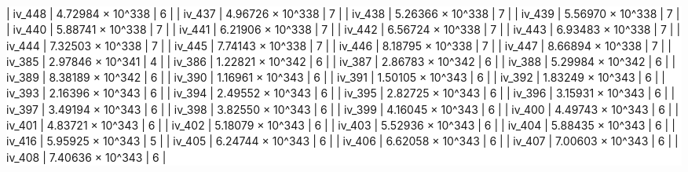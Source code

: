 | iv_448 | 4.72984 × 10^338 | 6 |
| iv_437 | 4.96726 × 10^338 | 7 |
| iv_438 | 5.26366 × 10^338 | 7 |
| iv_439 | 5.56970 × 10^338 | 7 |
| iv_440 | 5.88741 × 10^338 | 7 |
| iv_441 | 6.21906 × 10^338 | 7 |
| iv_442 | 6.56724 × 10^338 | 7 |
| iv_443 | 6.93483 × 10^338 | 7 |
| iv_444 | 7.32503 × 10^338 | 7 |
| iv_445 | 7.74143 × 10^338 | 7 |
| iv_446 | 8.18795 × 10^338 | 7 |
| iv_447 | 8.66894 × 10^338 | 7 |
| iv_385 | 2.97846 × 10^341 | 4 |
| iv_386 | 1.22821 × 10^342 | 6 |
| iv_387 | 2.86783 × 10^342 | 6 |
| iv_388 | 5.29984 × 10^342 | 6 |
| iv_389 | 8.38189 × 10^342 | 6 |
| iv_390 | 1.16961 × 10^343 | 6 |
| iv_391 | 1.50105 × 10^343 | 6 |
| iv_392 | 1.83249 × 10^343 | 6 |
| iv_393 | 2.16396 × 10^343 | 6 |
| iv_394 | 2.49552 × 10^343 | 6 |
| iv_395 | 2.82725 × 10^343 | 6 |
| iv_396 | 3.15931 × 10^343 | 6 |
| iv_397 | 3.49194 × 10^343 | 6 |
| iv_398 | 3.82550 × 10^343 | 6 |
| iv_399 | 4.16045 × 10^343 | 6 |
| iv_400 | 4.49743 × 10^343 | 6 |
| iv_401 | 4.83721 × 10^343 | 6 |
| iv_402 | 5.18079 × 10^343 | 6 |
| iv_403 | 5.52936 × 10^343 | 6 |
| iv_404 | 5.88435 × 10^343 | 6 |
| iv_416 | 5.95925 × 10^343 | 5 |
| iv_405 | 6.24744 × 10^343 | 6 |
| iv_406 | 6.62058 × 10^343 | 6 |
| iv_407 | 7.00603 × 10^343 | 6 |
| iv_408 | 7.40636 × 10^343 | 6 |